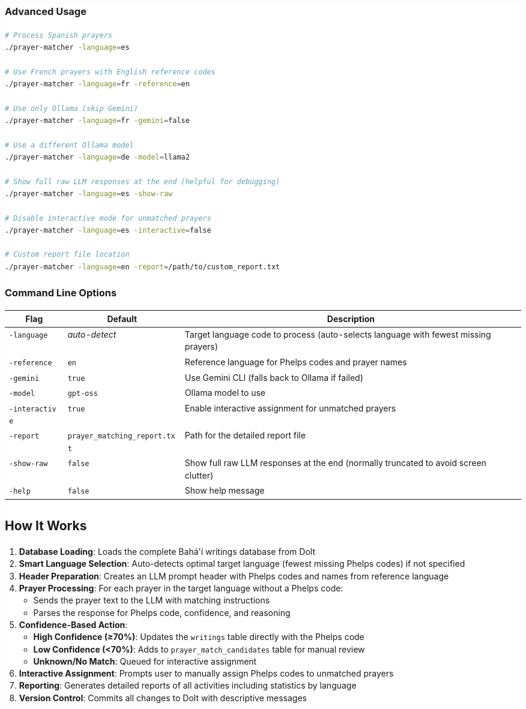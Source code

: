 ### Advanced Usage

```bash
# Process Spanish prayers
./prayer-matcher -language=es

# Use French prayers with English reference codes
./prayer-matcher -language=fr -reference=en

# Use only Ollama (skip Gemini)
./prayer-matcher -language=fr -gemini=false

# Use a different Ollama model
./prayer-matcher -language=de -model=llama2

# Show full raw LLM responses at the end (helpful for debugging)
./prayer-matcher -language=es -show-raw

# Disable interactive mode for unmatched prayers
./prayer-matcher -language=es -interactive=false

# Custom report file location
./prayer-matcher -language=en -report=/path/to/custom_report.txt
```

### Command Line Options

| Flag | Default | Description |
|------|---------|-------------|
| `-language` | *auto-detect* | Target language code to process (auto-selects language with fewest missing prayers) |
| `-reference` | `en` | Reference language for Phelps codes and prayer names |
| `-gemini` | `true` | Use Gemini CLI (falls back to Ollama if failed) |
| `-model` | `gpt-oss` | Ollama model to use |
| `-interactive` | `true` | Enable interactive assignment for unmatched prayers |
| `-report` | `prayer_matching_report.txt` | Path for the detailed report file |
| `-show-raw` | `false` | Show full raw LLM responses at the end (normally truncated to avoid screen clutter) |
| `-help` | `false` | Show help message |

## How It Works

1. **Database Loading**: Loads the complete Bahá'í writings database from Dolt
2. **Smart Language Selection**: Auto-detects optimal target language (fewest missing Phelps codes) if not specified
3. **Header Preparation**: Creates an LLM prompt header with Phelps codes and names from reference language
4. **Prayer Processing**: For each prayer in the target language without a Phelps code:
   - Sends the prayer text to the LLM with matching instructions
   - Parses the response for Phelps code, confidence, and reasoning
5. **Confidence-Based Action**:
   - **High Confidence (≥70%)**: Updates the `writings` table directly with the Phelps code
   - **Low Confidence (<70%)**: Adds to `prayer_match_candidates` table for manual review
   - **Unknown/No Match**: Queued for interactive assignment
6. **Interactive Assignment**: Prompts user to manually assign Phelps codes to unmatched prayers
7. **Reporting**: Generates detailed reports of all activities including statistics by language
8. **Version Control**: Commits all changes to Dolt with descriptive messages
